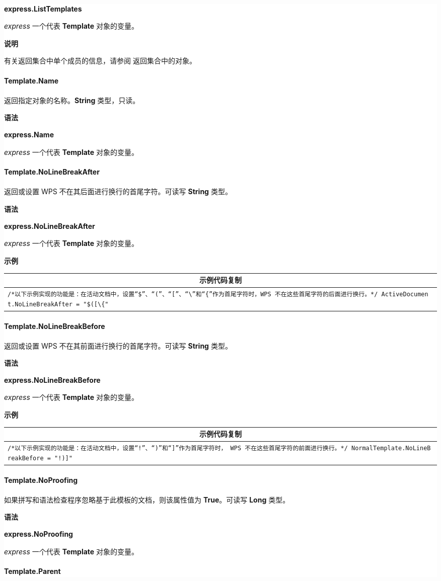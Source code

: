 **express.ListTemplates**

*express*   一个代表 **Template** 对象的变量。

**说明**

有关返回集合中单个成员的信息，请参阅 返回集合中的对象。

#### **Template.Name**

返回指定对象的名称。**String** 类型，只读。

**语法**

**express.Name**

*express*   一个代表 **Template** 对象的变量。

#### **Template.NoLineBreakAfter**

返回或设置 WPS 不在其后面进行换行的首尾字符。可读写 **String** 类型。

**语法**

**express.NoLineBreakAfter**

*express*   一个代表 **Template** 对象的变量。

**示例**

| 示例代码复制                                                 |
| ------------------------------------------------------------ |
| `/*以下示例实现的功能是：在活动文档中，设置“$”、“(”、“[”、“\”和“{”作为首尾字符时，WPS 不在这些首尾字符的后面进行换行。*/ ActiveDocument.NoLineBreakAfter = "$([\{"` |

#### **Template.NoLineBreakBefore**

返回或设置 WPS 不在其前面进行换行的首尾字符。可读写 **String** 类型。

**语法**

**express.NoLineBreakBefore**

*express*   一个代表 **Template** 对象的变量。

**示例**

| 示例代码复制                                                 |
| ------------------------------------------------------------ |
| `/*以下示例实现的功能是：在活动文档中，设置“!”、“)”和“]”作为首尾字符时， WPS 不在这些首尾字符的前面进行换行。*/ NormalTemplate.NoLineBreakBefore = "!)]"` |

#### **Template.NoProofing**

如果拼写和语法检查程序忽略基于此模板的文档，则该属性值为 **True**。可读写 **Long** 类型。

**语法**

**express.NoProofing**

*express*   一个代表 **Template** 对象的变量。

#### **Template.Parent**

